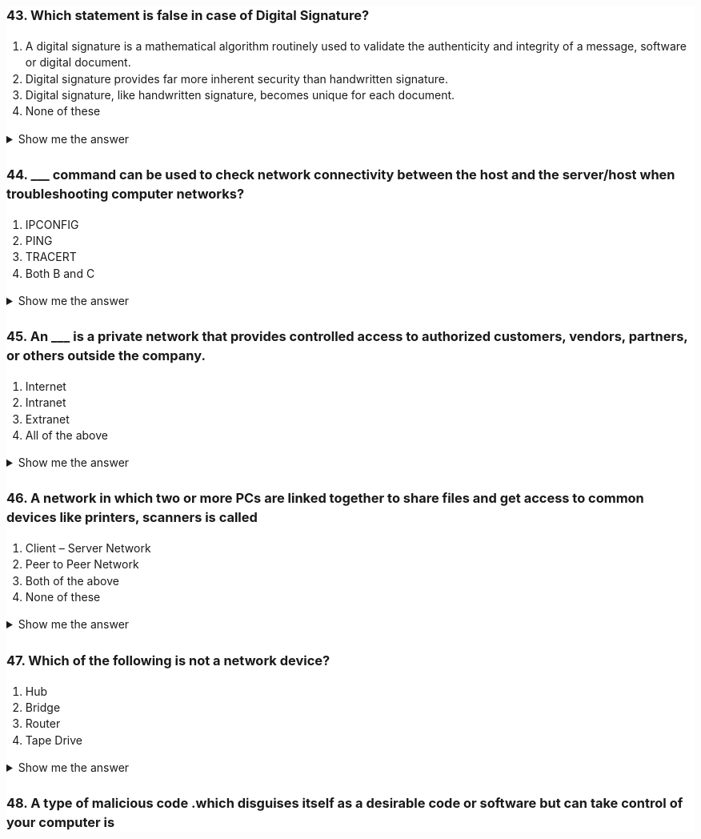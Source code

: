 ### 43. Which statement is false in case of Digital Signature?

1. A digital signature is a mathematical algorithm routinely used to validate the authenticity and integrity of a message, software or digital document.
2. Digital signature provides far more inherent security than handwritten signature.
3. Digital signature, like handwritten signature, becomes unique for each document.
4. None of these

<details><summary>Show me the answer</summary></details>

### 44. \_\_\_ command can be used to check network connectivity between the host and the server/host when troubleshooting computer networks?

1. IPCONFIG
2. PING
3. TRACERT
4. Both B and C

<details><summary>Show me the answer</summary></details>

### 45. An \_\_\_ is a private network that provides controlled access to authorized customers, vendors, partners, or others outside the company.

1. Internet
2. Intranet
3. Extranet
4. All of the above

<details><summary>Show me the answer</summary></details>

### 46. A network in which two or more PCs are linked together to share files and get access to common devices like printers, scanners is called

1. Client – Server Network
2. Peer to Peer Network
3. Both of the above
4. None of these

<details><summary>Show me the answer</summary></details>

### 47. Which of the following is not a network device?

1. Hub
2. Bridge
3. Router
4. Tape Drive

<details><summary>Show me the answer</summary></details>

### 48. A type of malicious code .which disguises itself as a desirable code or software but can take control of your computer is
